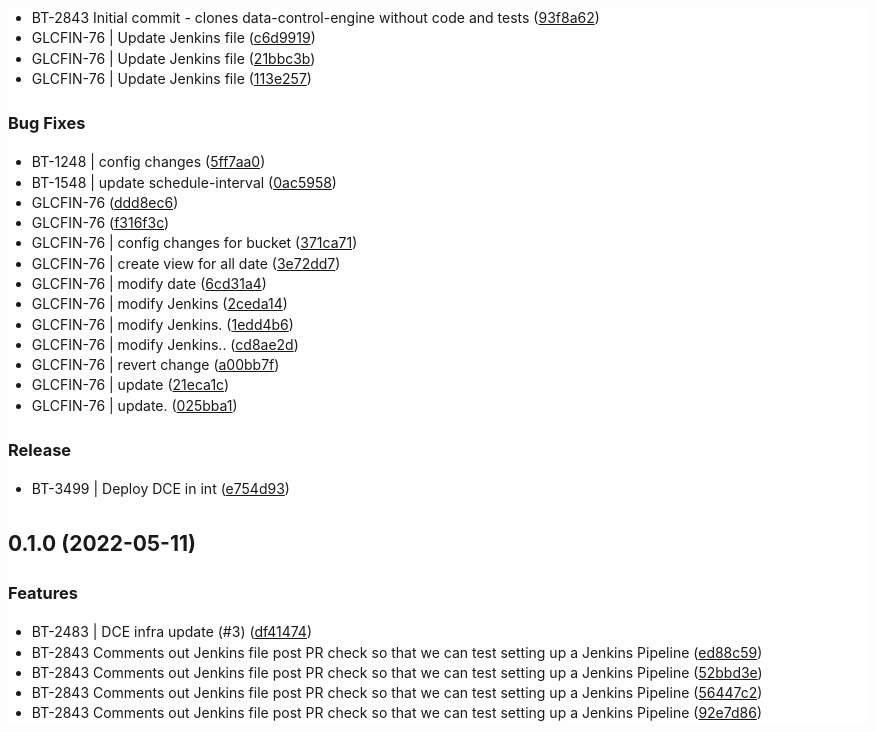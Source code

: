 * BT-2843 Initial commit - clones data-control-engine without code and tests ([93f8a62](https://github.com/lbg-gcp-foundation/sbs-dmg-dce-domain-template/commit/93f8a6283dacedb5b1c5a749fe0edd29b709852e))
* GLCFIN-76 | Update Jenkins file ([c6d9919](https://github.com/lbg-gcp-foundation/sbs-dmg-dce-domain-template/commit/c6d9919ea31d2c90bb3988b5173ced86589ec4f6))
* GLCFIN-76 | Update Jenkins file ([21bbc3b](https://github.com/lbg-gcp-foundation/sbs-dmg-dce-domain-template/commit/21bbc3bd7c956525c19a4a7fba6c1da9672fa3e6))
* GLCFIN-76 | Update Jenkins file ([113e257](https://github.com/lbg-gcp-foundation/sbs-dmg-dce-domain-template/commit/113e257a960f1590ad4966accc8fed0cfb56a061))


### Bug Fixes

* BT-1248 | config changes ([5ff7aa0](https://github.com/lbg-gcp-foundation/sbs-dmg-dce-domain-template/commit/5ff7aa04c2c338b4d22f330cb3795da52569f1a6))
* BT-1548 | update schedule-interval ([0ac5958](https://github.com/lbg-gcp-foundation/sbs-dmg-dce-domain-template/commit/0ac595825dd9c3c63c906453d2a42f1b9594910b))
* GLCFIN-76 ([ddd8ec6](https://github.com/lbg-gcp-foundation/sbs-dmg-dce-domain-template/commit/ddd8ec6cf820bccb50e44881eaf993d4875a864f))
* GLCFIN-76 ([f316f3c](https://github.com/lbg-gcp-foundation/sbs-dmg-dce-domain-template/commit/f316f3cc4cdcacc09f957d1a5606eb3ff29c940e))
* GLCFIN-76 | config changes for bucket ([371ca71](https://github.com/lbg-gcp-foundation/sbs-dmg-dce-domain-template/commit/371ca712083bbcbb82bd1dea522060411d7cea2f))
* GLCFIN-76 | create view for all date ([3e72dd7](https://github.com/lbg-gcp-foundation/sbs-dmg-dce-domain-template/commit/3e72dd70dcd4e97d8d8b73ce3dcc3193103806d3))
* GLCFIN-76 | modify date ([6cd31a4](https://github.com/lbg-gcp-foundation/sbs-dmg-dce-domain-template/commit/6cd31a44f76edab380fa72eb495f11afc42f8d97))
* GLCFIN-76 | modify Jenkins ([2ceda14](https://github.com/lbg-gcp-foundation/sbs-dmg-dce-domain-template/commit/2ceda144e1533b16e6f06383956f876a490f3e56))
* GLCFIN-76 | modify Jenkins. ([1edd4b6](https://github.com/lbg-gcp-foundation/sbs-dmg-dce-domain-template/commit/1edd4b6e3597bd12950bcc9536f62dcf2ba3bea2))
* GLCFIN-76 | modify Jenkins.. ([cd8ae2d](https://github.com/lbg-gcp-foundation/sbs-dmg-dce-domain-template/commit/cd8ae2d127f143c724f11fd352dcf16079c8c850))
* GLCFIN-76 | revert change ([a00bb7f](https://github.com/lbg-gcp-foundation/sbs-dmg-dce-domain-template/commit/a00bb7f23ec6d14cf5bc17946b53871e262c3339))
* GLCFIN-76 | update ([21eca1c](https://github.com/lbg-gcp-foundation/sbs-dmg-dce-domain-template/commit/21eca1c09a1f1135ca593539b607b47d49af321c))
* GLCFIN-76 | update. ([025bba1](https://github.com/lbg-gcp-foundation/sbs-dmg-dce-domain-template/commit/025bba1b9ef8a472865e9bba4445064387935016))


### Release

* BT-3499 | Deploy DCE in int ([e754d93](https://github.com/lbg-gcp-foundation/sbs-dmg-dce-domain-template/commit/e754d93f0d4b58a233b402cad72dcc37c5f01fda))

## 0.1.0 (2022-05-11)


### Features

* BT-2483 | DCE infra update (#3) ([df41474](https://github.com/lbg-gcp-foundation/sbs-dmg-dce-domain-template/commit/df4147480c89c44d65fc8bb177d0d2a2f3b86b6f))
* BT-2843 Comments out Jenkins file post PR check so that we can test setting up a Jenkins Pipeline ([ed88c59](https://github.com/lbg-gcp-foundation/sbs-dmg-dce-domain-template/commit/ed88c595bed1c158325c9fc25a91719f2ec4b201))
* BT-2843 Comments out Jenkins file post PR check so that we can test setting up a Jenkins Pipeline ([52bbd3e](https://github.com/lbg-gcp-foundation/sbs-dmg-dce-domain-template/commit/52bbd3e854b6abf5dc8ecd0ca6a385dbe4d28ab6))
* BT-2843 Comments out Jenkins file post PR check so that we can test setting up a Jenkins Pipeline ([56447c2](https://github.com/lbg-gcp-foundation/sbs-dmg-dce-domain-template/commit/56447c294f694e161eb4291e64e89217ce6f2ad6))
* BT-2843 Comments out Jenkins file post PR check so that we can test setting up a Jenkins Pipeline ([92e7d86](https://github.com/lbg-gcp-foundation/sbs-dmg-dce-domain-template/commit/92e7d865640478ea12b4b4ed892bff530e400592))